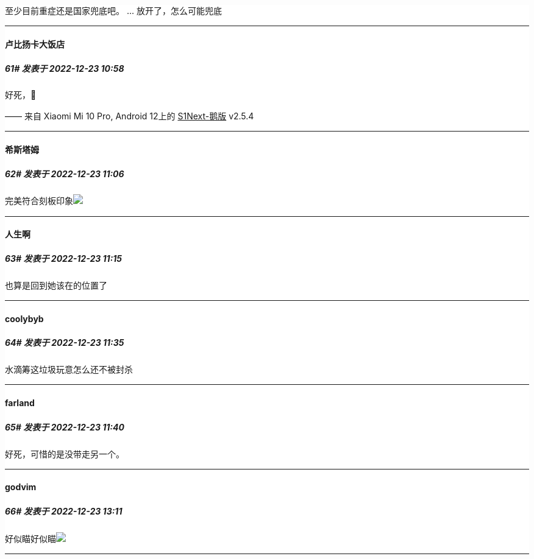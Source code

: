 至少目前重症还是国家兜底吧。 ...</blockquote>
放开了，怎么可能兜底



*****

####  卢比扬卡大饭店  
##### 61#       发表于 2022-12-23 10:58

好死，🍾

—— 来自 Xiaomi Mi 10 Pro, Android 12上的 [S1Next-鹅版](https://github.com/ykrank/S1-Next/releases) v2.5.4



*****

####  希斯塔姆  
##### 62#       发表于 2022-12-23 11:06

完美符合刻板印象<img src="https://static.saraba1st.com/image/smiley/face2017/017.png" referrerpolicy="no-referrer">

*****

####  人生啊  
##### 63#       发表于 2022-12-23 11:15

也算是回到她该在的位置了



*****

####  coolybyb  
##### 64#       发表于 2022-12-23 11:35

水滴筹这垃圾玩意怎么还不被封杀

*****

####  farland  
##### 65#       发表于 2022-12-23 11:40

好死，可惜的是没带走另一个。



*****

####  godvim  
##### 66#       发表于 2022-12-23 13:11

好似瞄好似瞄<img src="https://static.saraba1st.com/image/smiley/face2017/072.png" referrerpolicy="no-referrer">



*****
